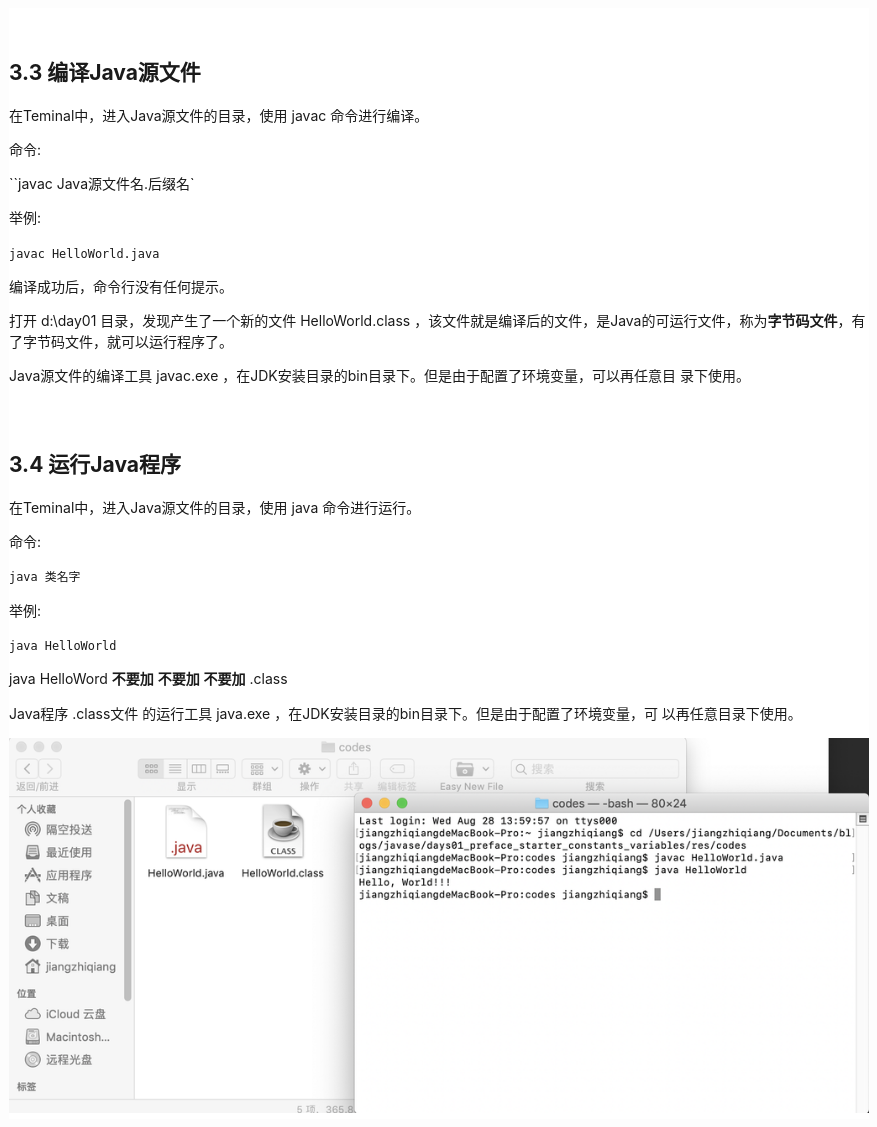 <br/>

## 3.3 编译Java源文件

在Teminal中，进入Java源文件的目录，使用 javac 命令进行编译。

命令:

``javac Java源文件名.后缀名`

举例:

`javac HelloWorld.java`

编译成功后，命令行没有任何提示。

打开 d:\day01 目录，发现产生了一个新的文件 HelloWorld.class ，该文件就是编译后的文件，是Java的可运行文件，称为**字节码文件**，有了字节码文件，就可以运行程序了。

Java源文件的编译工具 javac.exe ，在JDK安装目录的bin目录下。但是由于配置了环境变量，可以再任意目 录下使用。

<br/>

## 3.4 运行Java程序

在Teminal中，进入Java源文件的目录，使用 java 命令进行运行。

命令:

`java 类名字`

举例:

`java HelloWorld`

java HelloWord **不要加** **不要加** **不要加** .class



Java程序 .class文件 的运行工具 java.exe ，在JDK安装目录的bin目录下。但是由于配置了环境变量，可 以再任意目录下使用。

![Hello, World!](res/imgs/days01_preface_starter_constants_variables/hello_world.png)
